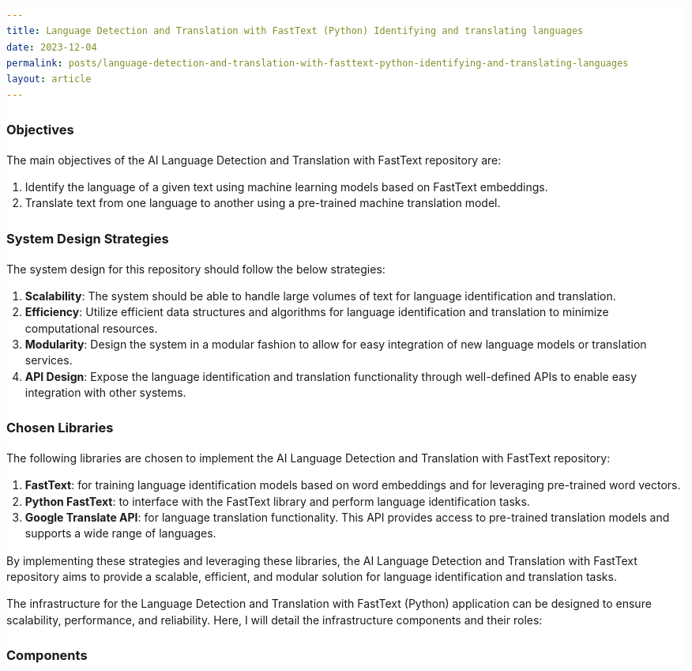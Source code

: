 ```yaml
---
title: Language Detection and Translation with FastText (Python) Identifying and translating languages
date: 2023-12-04
permalink: posts/language-detection-and-translation-with-fasttext-python-identifying-and-translating-languages
layout: article
---
```


### Objectives

The main objectives of the AI Language Detection and Translation with FastText repository are:

1. Identify the language of a given text using machine learning models based on FastText embeddings.
2. Translate text from one language to another using a pre-trained machine translation model.

### System Design Strategies

The system design for this repository should follow the below strategies:

1. **Scalability**: The system should be able to handle large volumes of text for language identification and translation.
2. **Efficiency**: Utilize efficient data structures and algorithms for language identification and translation to minimize computational resources.
3. **Modularity**: Design the system in a modular fashion to allow for easy integration of new language models or translation services.
4. **API Design**: Expose the language identification and translation functionality through well-defined APIs to enable easy integration with other systems.

### Chosen Libraries

The following libraries are chosen to implement the AI Language Detection and Translation with FastText repository:

1. **FastText**: for training language identification models based on word embeddings and for leveraging pre-trained word vectors.
2. **Python FastText**: to interface with the FastText library and perform language identification tasks.
3. **Google Translate API**: for language translation functionality. This API provides access to pre-trained translation models and supports a wide range of languages.

By implementing these strategies and leveraging these libraries, the AI Language Detection and Translation with FastText repository aims to provide a scalable, efficient, and modular solution for language identification and translation tasks.

The infrastructure for the Language Detection and Translation with FastText (Python) application can be designed to ensure scalability, performance, and reliability. Here, I will detail the infrastructure components and their roles:

### Components
